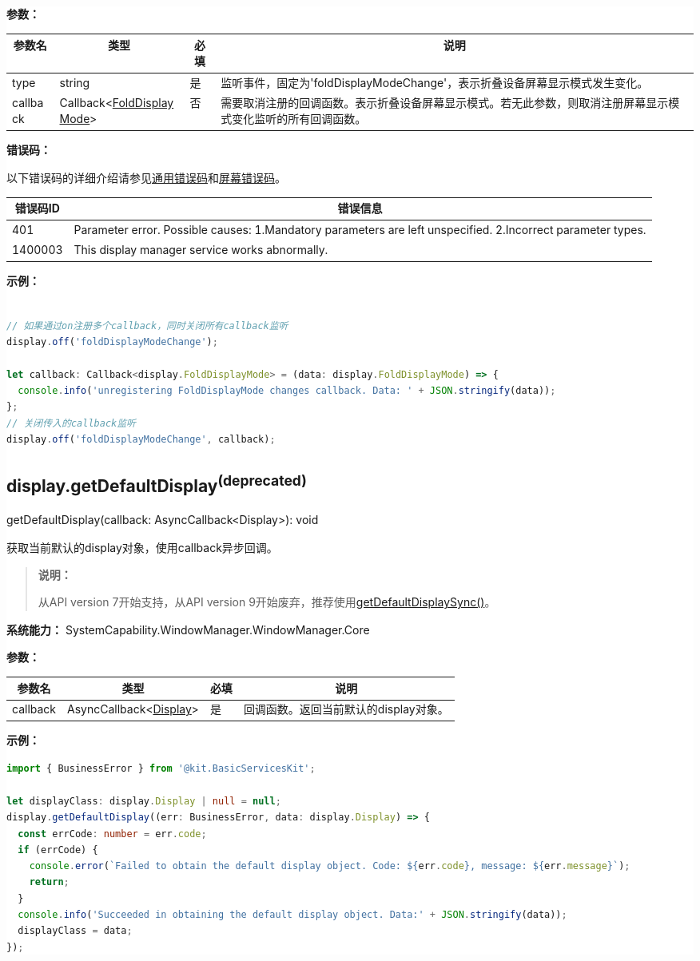 **参数：**

| 参数名   | 类型                                       | 必填 | 说明                                                    |
| -------- |------------------------------------------| ---- | ------------------------------------------------------- |
| type     | string                                   | 是   | 监听事件，固定为'foldDisplayModeChange'，表示折叠设备屏幕显示模式发生变化。 |
| callback | Callback&lt;[FoldDisplayMode](#folddisplaymode10)&gt; | 否   | 需要取消注册的回调函数。表示折叠设备屏幕显示模式。若无此参数，则取消注册屏幕显示模式变化监听的所有回调函数。 |

**错误码：**

以下错误码的详细介绍请参见[通用错误码](../errorcode-universal.md)和[屏幕错误码](errorcode-display.md)。

| 错误码ID | 错误信息 |
| ------- | ----------------------- |
| 401     | Parameter error. Possible causes: 1.Mandatory parameters are left unspecified. 2.Incorrect parameter types.|
| 1400003 | This display manager service works abnormally. |

**示例：**

```ts

// 如果通过on注册多个callback，同时关闭所有callback监听
display.off('foldDisplayModeChange');

let callback: Callback<display.FoldDisplayMode> = (data: display.FoldDisplayMode) => {
  console.info('unregistering FoldDisplayMode changes callback. Data: ' + JSON.stringify(data));
};
// 关闭传入的callback监听
display.off('foldDisplayModeChange', callback);
```


## display.getDefaultDisplay<sup>(deprecated)</sup>

getDefaultDisplay(callback: AsyncCallback&lt;Display&gt;): void

获取当前默认的display对象，使用callback异步回调。

> **说明：**
> 
> 从API version 7开始支持，从API version 9开始废弃，推荐使用[getDefaultDisplaySync()](#displaygetdefaultdisplaysync9)。

**系统能力：** SystemCapability.WindowManager.WindowManager.Core

**参数：**

| 参数名 | 类型 | 必填 | 说明 |
| -------- | -------- | -------- | -------- |
| callback | AsyncCallback&lt;[Display](#display)&gt; | 是 | 回调函数。返回当前默认的display对象。 |

**示例：**

```ts
import { BusinessError } from '@kit.BasicServicesKit';

let displayClass: display.Display | null = null;
display.getDefaultDisplay((err: BusinessError, data: display.Display) => {
  const errCode: number = err.code;
  if (errCode) {
    console.error(`Failed to obtain the default display object. Code: ${err.code}, message: ${err.message}`);
    return;
  }
  console.info('Succeeded in obtaining the default display object. Data:' + JSON.stringify(data));
  displayClass = data;
});
```
